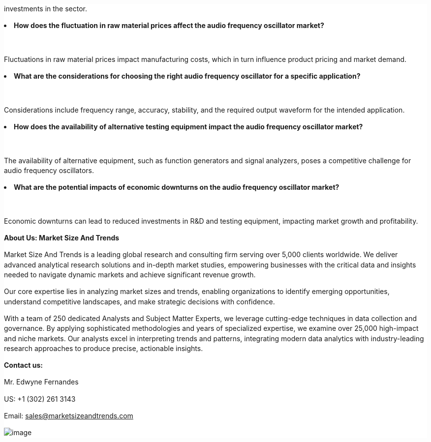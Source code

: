 investments in the sector.</p>  </li>  <li>    <strong>How does the fluctuation in raw material prices affect the audio frequency oscillator market?</strong>    <p>&nbsp;</p><p>Fluctuations in raw material prices impact manufacturing costs, which in turn influence product pricing and market demand.</p>  </li>  <li>    <strong>What are the considerations for choosing the right audio frequency oscillator for a specific application?</strong>    <p>&nbsp;</p><p>Considerations include frequency range, accuracy, stability, and the required output waveform for the intended application.</p>  </li>  <li>    <strong>How does the availability of alternative testing equipment impact the audio frequency oscillator market?</strong>    <p>&nbsp;</p><p>The availability of alternative equipment, such as function generators and signal analyzers, poses a competitive challenge for audio frequency oscillators.</p>  </li>  <li>    <strong>What are the potential impacts of economic downturns on the audio frequency oscillator market?</strong>    <p>&nbsp;</p><p>Economic downturns can lead to reduced investments in R&D and testing equipment, impacting market growth and profitability.</p>  </li></ol></body></html></p><p><strong>About Us:&nbsp;Market Size And Trends</strong></p><p>Market Size And Trends&nbsp;is a leading global research and consulting firm serving over 5,000 clients worldwide. We deliver advanced analytical research solutions and in-depth market studies, empowering businesses with the critical data and insights needed to navigate dynamic markets and achieve significant revenue growth.</p><p>Our core expertise lies in analyzing market sizes and trends, enabling organizations to identify emerging opportunities, understand competitive landscapes, and make strategic decisions with confidence.</p><p>With a team of 250 dedicated Analysts and Subject Matter Experts, we leverage cutting-edge techniques in data collection and governance. By applying sophisticated methodologies and years of specialized expertise, we examine over 25,000 high-impact and niche markets. Our analysts excel in interpreting trends and patterns, integrating modern data analytics with industry-leading research approaches to produce precise, actionable insights.</p><p><strong>Contact us:</strong></p><p>Mr. Edwyne Fernandes</p><p>US: +1 (302) 261 3143</p><p>Email: <a href="mailto:sales@marketsizeandtrends.com">sales@marketsizeandtrends.com</a>&nbsp;</p>
![image](https://github.com/user-attachments/assets/c1e396f5-895a-41f0-80c2-d3a88b5c3627)
